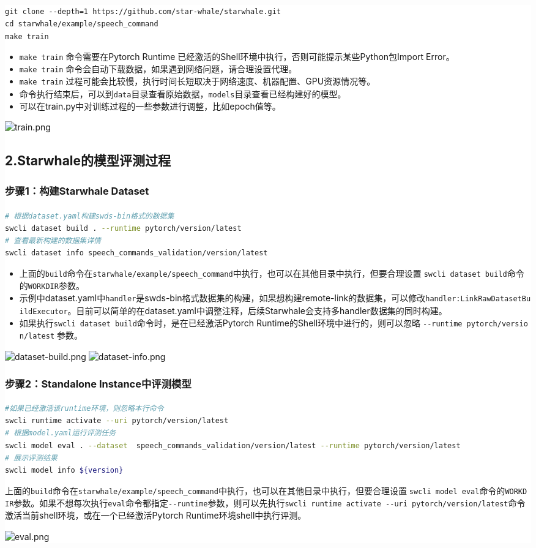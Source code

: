 ```shell
git clone --depth=1 https://github.com/star-whale/starwhale.git
cd starwhale/example/speech_command
make train
```

- `make train` 命令需要在Pytorch Runtime 已经激活的Shell环境中执行，否则可能提示某些Python包Import Error。
- `make train` 命令会自动下载数据，如果遇到网络问题，请合理设置代理。
- `make train` 过程可能会比较慢，执行时间长短取决于网络速度、机器配置、GPU资源情况等。
- 命令执行结束后，可以到`data`目录查看原始数据，`models`目录查看已经构建好的模型。
- 可以在train.py中对训练过程的一些参数进行调整，比如epoch值等。

![train.png](../img/examples/sc_train.png)

## 2.Starwhale的模型评测过程

### 步骤1：构建Starwhale Dataset

```bash
# 根据dataset.yaml构建swds-bin格式的数据集
swcli dataset build . --runtime pytorch/version/latest
# 查看最新构建的数据集详情
swcli dataset info speech_commands_validation/version/latest
```

- 上面的`build`命令在`starwhale/example/speech_command`中执行，也可以在其他目录中执行，但要合理设置 `swcli dataset build`命令的`WORKDIR`参数。
- 示例中dataset.yaml中`handler`是swds-bin格式数据集的构建，如果想构建remote-link的数据集，可以修改`handler:LinkRawDatasetBuildExecutor`。目前可以简单的在dataset.yaml中调整注释，后续Starwhale会支持多handler数据集的同时构建。
- 如果执行`swcli dataset build`命令时，是在已经激活Pytorch Runtime的Shell环境中进行的，则可以忽略 `--runtime pytorch/version/latest` 参数。

![dataset-build.png](../img/examples/sc_dataset_build.png)
![dataset-info.png](../img/examples/sc_dataset_info.png)

### 步骤2：Standalone Instance中评测模型

```bash
#如果已经激活该runtime环境，则忽略本行命令
swcli runtime activate --uri pytorch/version/latest
# 根据model.yaml运行评测任务
swcli model eval . --dataset  speech_commands_validation/version/latest --runtime pytorch/version/latest
# 展示评测结果
swcli model info ${version}
```

上面的`build`命令在`starwhale/example/speech_command`中执行，也可以在其他目录中执行，但要合理设置 `swcli model eval`命令的`WORKDIR`参数。如果不想每次执行`eval`命令都指定`--runtime`参数，则可以先执行`swcli runtime activate --uri pytorch/version/latest`命令激活当前shell环境，或在一个已经激活Pytorch Runtime环境shell中执行评测。

![eval.png](../img/examples/sc_eval.png)
